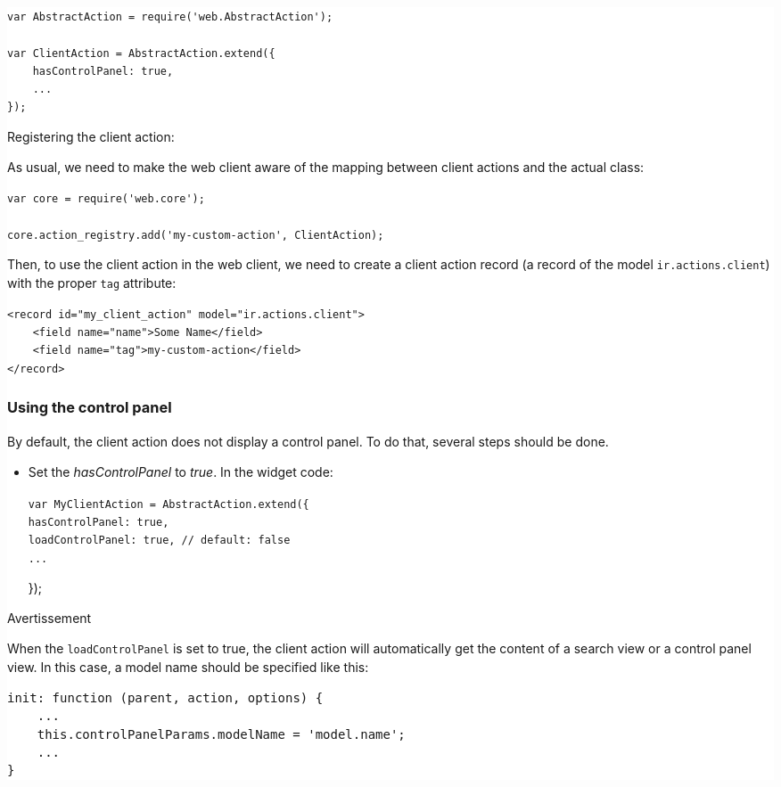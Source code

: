     
    
    var AbstractAction = require('web.AbstractAction');
    
    var ClientAction = AbstractAction.extend({
        hasControlPanel: true,
        ...
    });
    

Registering the client action:

    

As usual, we need to make the web client aware of the mapping between client
actions and the actual class:

    
    
    var core = require('web.core');
    
    core.action_registry.add('my-custom-action', ClientAction);
    

Then, to use the client action in the web client, we need to create a client
action record (a record of the model `ir.actions.client`) with the proper
`tag` attribute:

    
    
    <record id="my_client_action" model="ir.actions.client">
        <field name="name">Some Name</field>
        <field name="tag">my-custom-action</field>
    </record>
    

### Using the control panel

By default, the client action does not display a control panel. To do that,
several steps should be done.

  * Set the _hasControlPanel_ to _true_. In the widget code:
    
        var MyClientAction = AbstractAction.extend({
        hasControlPanel: true,
        loadControlPanel: true, // default: false
        ...
    });
    

<div class="alert alert-warning">
<p class="alert-title">
Avertissement</p><p>When the <code>loadControlPanel</code> is set to true, the client action will automatically get the content of a search view or a control panel view.
In this case, a model name should be specified like this:</p>
<div class="highlight-javascript notranslate"><div class="highlight"><pre><span></span><span class="nx">init</span><span class="o">:</span> <span class="kd">function</span> <span class="p">(</span><span class="nx">parent</span><span class="p">,</span> <span class="nx">action</span><span class="p">,</span> <span class="nx">options</span><span class="p">)</span> <span class="p">{</span>
    <span class="p">...</span>
    <span class="k">this</span><span class="p">.</span><span class="nx">controlPanelParams</span><span class="p">.</span><span class="nx">modelName</span> <span class="o">=</span> <span class="s1">'model.name'</span><span class="p">;</span>
    <span class="p">...</span>
<span class="p">}</span>
</pre></div>
</div>
</div>
